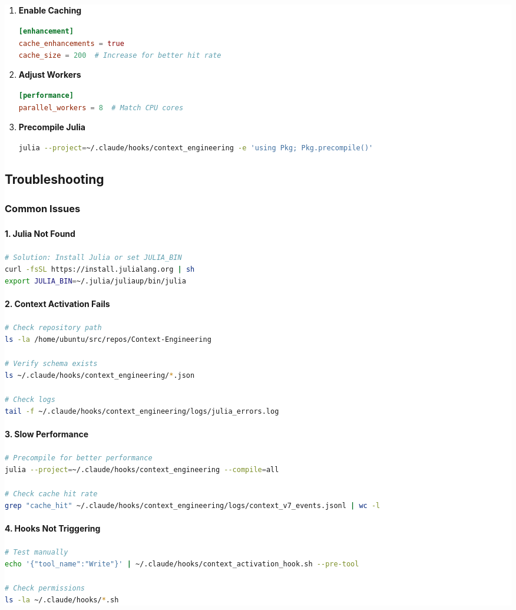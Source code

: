 1. **Enable Caching**
   ```toml
   [enhancement]
   cache_enhancements = true
   cache_size = 200  # Increase for better hit rate
   ```

2. **Adjust Workers**
   ```toml
   [performance]
   parallel_workers = 8  # Match CPU cores
   ```

3. **Precompile Julia**
   ```bash
   julia --project=~/.claude/hooks/context_engineering -e 'using Pkg; Pkg.precompile()'
   ```

## Troubleshooting

### Common Issues

#### 1. Julia Not Found
```bash
# Solution: Install Julia or set JULIA_BIN
curl -fsSL https://install.julialang.org | sh
export JULIA_BIN=~/.julia/juliaup/bin/julia
```

#### 2. Context Activation Fails
```bash
# Check repository path
ls -la /home/ubuntu/src/repos/Context-Engineering

# Verify schema exists
ls ~/.claude/hooks/context_engineering/*.json

# Check logs
tail -f ~/.claude/hooks/context_engineering/logs/julia_errors.log
```

#### 3. Slow Performance
```bash
# Precompile for better performance
julia --project=~/.claude/hooks/context_engineering --compile=all

# Check cache hit rate
grep "cache_hit" ~/.claude/hooks/context_engineering/logs/context_v7_events.jsonl | wc -l
```

#### 4. Hooks Not Triggering
```bash
# Test manually
echo '{"tool_name":"Write"}' | ~/.claude/hooks/context_activation_hook.sh --pre-tool

# Check permissions
ls -la ~/.claude/hooks/*.sh
```
